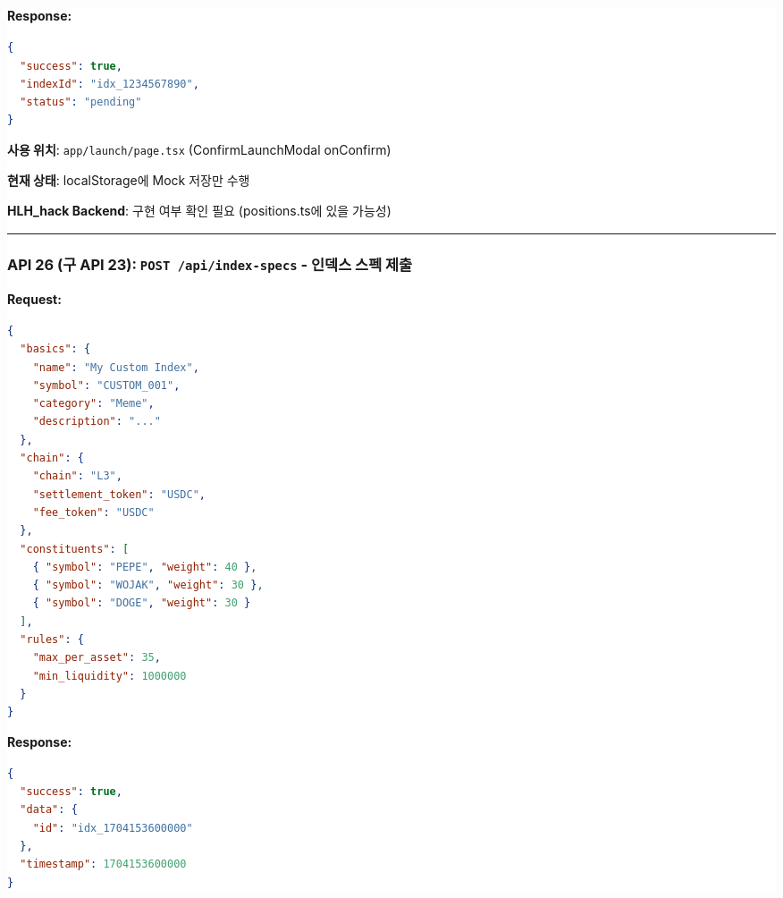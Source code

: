 **Response:**
```json
{
  "success": true,
  "indexId": "idx_1234567890",
  "status": "pending"
}
```

**사용 위치**: `app/launch/page.tsx` (ConfirmLaunchModal onConfirm)

**현재 상태**: localStorage에 Mock 저장만 수행

**HLH_hack Backend**: 구현 여부 확인 필요 (positions.ts에 있을 가능성)

---

### API 26 (구 API 23): `POST /api/index-specs` - 인덱스 스펙 제출

**Request:**
```json
{
  "basics": {
    "name": "My Custom Index",
    "symbol": "CUSTOM_001",
    "category": "Meme",
    "description": "..."
  },
  "chain": {
    "chain": "L3",
    "settlement_token": "USDC",
    "fee_token": "USDC"
  },
  "constituents": [
    { "symbol": "PEPE", "weight": 40 },
    { "symbol": "WOJAK", "weight": 30 },
    { "symbol": "DOGE", "weight": 30 }
  ],
  "rules": {
    "max_per_asset": 35,
    "min_liquidity": 1000000
  }
}
```

**Response:**
```json
{
  "success": true,
  "data": {
    "id": "idx_1704153600000"
  },
  "timestamp": 1704153600000
}
```
